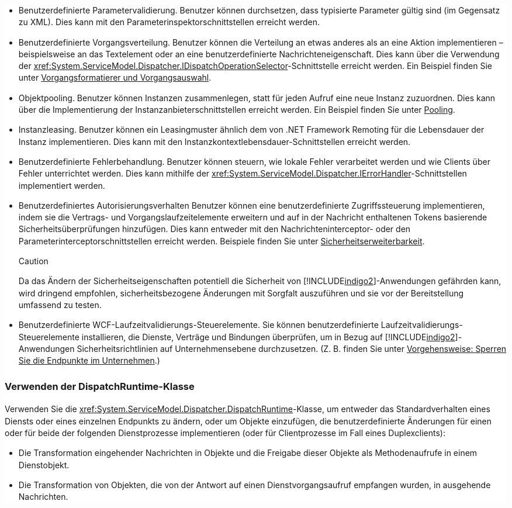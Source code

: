 -   Benutzerdefinierte Parametervalidierung. Benutzer können durchsetzen, dass typisierte Parameter gültig sind (im Gegensatz zu XML). Dies kann mit den Parameterinspektorschnittstellen erreicht werden.  
  
-   Benutzerdefinierte Vorgangsverteilung. Benutzer können die Verteilung an etwas anderes als an eine Aktion implementieren &#8211; beispielsweise an das Textelement oder an eine benutzerdefinierte Nachrichteneigenschaft. Dies kann über die Verwendung der <xref:System.ServiceModel.Dispatcher.IDispatchOperationSelector>-Schnittstelle erreicht werden. Ein Beispiel finden Sie unter [Vorgangsformatierer und Vorgangsauswahl](../../../../docs/framework/wcf/samples/operation-formatter-and-operation-selector.md).  
  
-   Objektpooling. Benutzer können Instanzen zusammenlegen, statt für jeden Aufruf eine neue Instanz zuzuordnen. Dies kann über die Implementierung der Instanzanbieterschnittstellen erreicht werden. Ein Beispiel finden Sie unter [Pooling](../../../../docs/framework/wcf/samples/pooling.md).  
  
-   Instanzleasing. Benutzer können ein Leasingmuster ähnlich dem von .NET&#160;Framework Remoting für die Lebensdauer der Instanz implementieren. Dies kann mit den Instanzkontextlebensdauer-Schnittstellen erreicht werden.  
  
-   Benutzerdefinierte Fehlerbehandlung. Benutzer können steuern, wie lokale Fehler verarbeitet werden und wie Clients über Fehler unterrichtet werden. Dies kann mithilfe der <xref:System.ServiceModel.Dispatcher.IErrorHandler>-Schnittstellen implementiert werden.  
  
-   Benutzerdefiniertes Autorisierungsverhalten Benutzer können eine benutzerdefinierte Zugriffssteuerung implementieren, indem sie die Vertrags- und Vorgangslaufzeitelemente erweitern und auf in der Nachricht enthaltenen Tokens basierende Sicherheitsüberprüfungen hinzufügen. Dies kann entweder mit den Nachrichteninterceptor- oder den Parameterinterceptorschnittstellen erreicht werden. Beispiele finden Sie unter [Sicherheitserweiterbarkeit](../../../../docs/framework/wcf/samples/security-extensibility.md).  
  
    > [!CAUTION]
    >  Da das Ändern der Sicherheitseigenschaften potentiell die Sicherheit von [!INCLUDE[indigo2](../../../../includes/indigo2-md.md)]-Anwendungen gefährden kann, wird dringend empfohlen, sicherheitsbezogene Änderungen mit Sorgfalt auszuführen und sie vor der Bereitstellung umfassend zu testen.  
  
-   Benutzerdefinierte WCF-Laufzeitvalidierungs-Steuerelemente. Sie können benutzerdefinierte Laufzeitvalidierungs-Steuerelemente installieren, die Dienste, Verträge und Bindungen überprüfen, um in Bezug auf [!INCLUDE[indigo2](../../../../includes/indigo2-md.md)]-Anwendungen Sicherheitsrichtlinien auf Unternehmensebene durchzusetzen. (Z. B. finden Sie unter [Vorgehensweise: Sperren Sie die Endpunkte im Unternehmen](../../../../docs/framework/wcf/extending/how-to-lock-down-endpoints-in-the-enterprise.md).)  
  
### <a name="using-the-dispatchruntime-class"></a>Verwenden der DispatchRuntime-Klasse  
 Verwenden Sie die <xref:System.ServiceModel.Dispatcher.DispatchRuntime>-Klasse, um entweder das Standardverhalten eines Diensts oder eines einzelnen Endpunkts zu ändern, oder um Objekte einzufügen, die benutzerdefinierte Änderungen für einen oder für beide der folgenden Dienstprozesse implementieren (oder für Clientprozesse im Fall eines Duplexclients):  
  
-   Die Transformation eingehender Nachrichten in Objekte und die Freigabe dieser Objekte als Methodenaufrufe in einem Dienstobjekt.  
  
-   Die Transformation von Objekten, die von der Antwort auf einen Dienstvorgangsaufruf empfangen wurden, in ausgehende Nachrichten.  
  